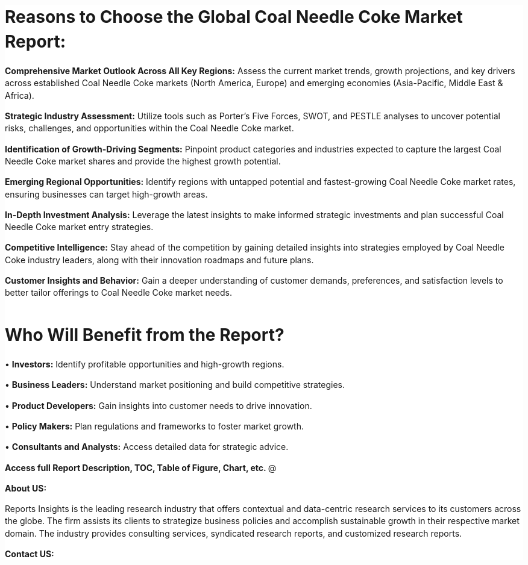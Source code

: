 # <strong>Reasons to Choose the Global Coal Needle Coke Market Report:</strong>

<strong>Comprehensive Market Outlook Across All Key Regions:</strong>
Assess the current market trends, growth projections, and key drivers across established Coal Needle Coke markets (North America, Europe) and emerging economies (Asia-Pacific, Middle East & Africa).

<strong>Strategic Industry Assessment:</strong>
Utilize tools such as Porter’s Five Forces, SWOT, and PESTLE analyses to uncover potential risks, challenges, and opportunities within the Coal Needle Coke market.

<strong>Identification of Growth-Driving Segments:</strong>
Pinpoint product categories and industries expected to capture the largest Coal Needle Coke market shares and provide the highest growth potential.

<strong>Emerging Regional Opportunities:</strong>
Identify regions with untapped potential and fastest-growing Coal Needle Coke market rates, ensuring businesses can target high-growth areas.

<strong>In-Depth Investment Analysis:</strong>
Leverage the latest insights to make informed strategic investments and plan successful Coal Needle Coke market entry strategies.

<strong>Competitive Intelligence:</strong>
Stay ahead of the competition by gaining detailed insights into strategies employed by Coal Needle Coke industry leaders, along with their innovation roadmaps and future plans.

<strong>Customer Insights and Behavior:</strong>
Gain a deeper understanding of customer demands, preferences, and satisfaction levels to better tailor offerings to Coal Needle Coke market needs.

# <strong>Who Will Benefit from the Report?</strong>

• <strong>Investors:</strong> Identify profitable opportunities and high-growth regions.

• <strong>Business Leaders:</strong> Understand market positioning and build competitive strategies.

• <strong>Product Developers:</strong> Gain insights into customer needs to drive innovation.

• <strong>Policy Makers:</strong> Plan regulations and frameworks to foster market growth.

• <strong>Consultants and Analysts:</strong> Access detailed data for strategic advice.
</ul>
<strong>Access full Report Description, TOC, Table of Figure, Chart, etc. </strong>@  <a href= style=color:#0000ff;></a></font>

<strong><strong>About US</strong>:</strong>

Reports Insights is the leading research industry that offers contextual and data-centric research services to its customers across the globe. The firm assists its clients to strategize business policies and accomplish sustainable growth in their respective market domain. The industry provides consulting services, syndicated research reports, and customized research reports.

<strong>Contact US:</strong>
